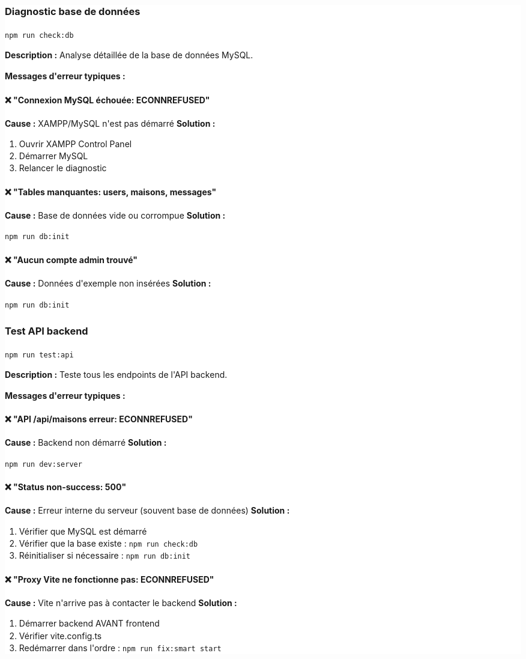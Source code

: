 ### Diagnostic base de données
```bash
npm run check:db
```
**Description :** Analyse détaillée de la base de données MySQL.

**Messages d'erreur typiques :**

#### ❌ "Connexion MySQL échouée: ECONNREFUSED"
**Cause :** XAMPP/MySQL n'est pas démarré
**Solution :** 
1. Ouvrir XAMPP Control Panel
2. Démarrer MySQL
3. Relancer le diagnostic

#### ❌ "Tables manquantes: users, maisons, messages"
**Cause :** Base de données vide ou corrompue
**Solution :** 
```bash
npm run db:init
```

#### ❌ "Aucun compte admin trouvé"
**Cause :** Données d'exemple non insérées
**Solution :** 
```bash
npm run db:init
```

### Test API backend
```bash
npm run test:api
```
**Description :** Teste tous les endpoints de l'API backend.

**Messages d'erreur typiques :**

#### ❌ "API /api/maisons erreur: ECONNREFUSED"
**Cause :** Backend non démarré
**Solution :** 
```bash
npm run dev:server
```

#### ❌ "Status non-success: 500"
**Cause :** Erreur interne du serveur (souvent base de données)
**Solution :** 
1. Vérifier que MySQL est démarré
2. Vérifier que la base existe : `npm run check:db`
3. Réinitialiser si nécessaire : `npm run db:init`

#### ❌ "Proxy Vite ne fonctionne pas: ECONNREFUSED"
**Cause :** Vite n'arrive pas à contacter le backend
**Solution :** 
1. Démarrer backend AVANT frontend
2. Vérifier vite.config.ts
3. Redémarrer dans l'ordre : `npm run fix:smart start`
